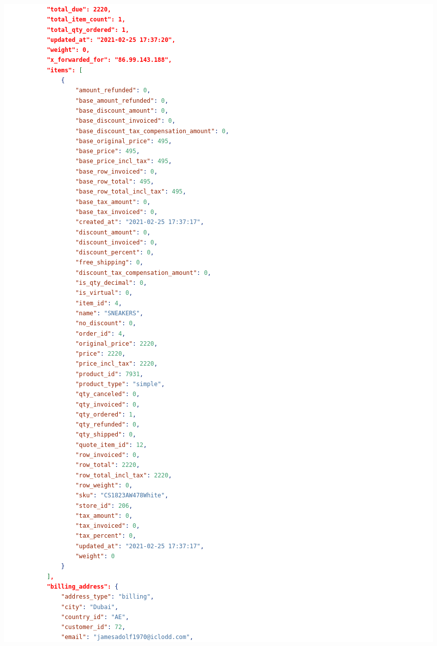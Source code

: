```json
            "total_due": 2220,
            "total_item_count": 1,
            "total_qty_ordered": 1,
            "updated_at": "2021-02-25 17:37:20",
            "weight": 0,
            "x_forwarded_for": "86.99.143.188",
            "items": [
                {
                    "amount_refunded": 0,
                    "base_amount_refunded": 0,
                    "base_discount_amount": 0,
                    "base_discount_invoiced": 0,
                    "base_discount_tax_compensation_amount": 0,
                    "base_original_price": 495,
                    "base_price": 495,
                    "base_price_incl_tax": 495,
                    "base_row_invoiced": 0,
                    "base_row_total": 495,
                    "base_row_total_incl_tax": 495,
                    "base_tax_amount": 0,
                    "base_tax_invoiced": 0,
                    "created_at": "2021-02-25 17:37:17",
                    "discount_amount": 0,
                    "discount_invoiced": 0,
                    "discount_percent": 0,
                    "free_shipping": 0,
                    "discount_tax_compensation_amount": 0,
                    "is_qty_decimal": 0,
                    "is_virtual": 0,
                    "item_id": 4,
                    "name": "SNEAKERS",
                    "no_discount": 0,
                    "order_id": 4,
                    "original_price": 2220,
                    "price": 2220,
                    "price_incl_tax": 2220,
                    "product_id": 7931,
                    "product_type": "simple",
                    "qty_canceled": 0,
                    "qty_invoiced": 0,
                    "qty_ordered": 1,
                    "qty_refunded": 0,
                    "qty_shipped": 0,
                    "quote_item_id": 12,
                    "row_invoiced": 0,
                    "row_total": 2220,
                    "row_total_incl_tax": 2220,
                    "row_weight": 0,
                    "sku": "CS1823AW478White",
                    "store_id": 206,
                    "tax_amount": 0,
                    "tax_invoiced": 0,
                    "tax_percent": 0,
                    "updated_at": "2021-02-25 17:37:17",
                    "weight": 0
                }
            ],
            "billing_address": {
                "address_type": "billing",
                "city": "Dubai",
                "country_id": "AE",
                "customer_id": 72,
                "email": "jamesadolf1970@iclodd.com",
```